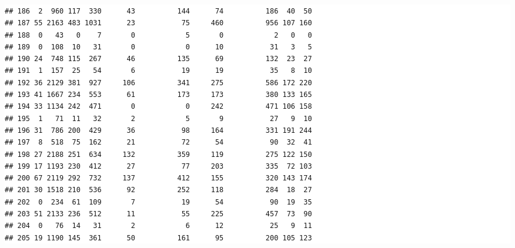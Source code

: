     ## 186  2  960 117  330      43          144      74          186  40  50
    ## 187 55 2163 483 1031      23           75     460          956 107 160
    ## 188  0   43   0    7       0            5       0            2   0   0
    ## 189  0  108  10   31       0            0      10           31   3   5
    ## 190 24  748 115  267      46          135      69          132  23  27
    ## 191  1  157  25   54       6           19      19           35   8  10
    ## 192 36 2129 381  927     106          341     275          586 172 220
    ## 193 41 1667 234  553      61          173     173          380 133 165
    ## 194 33 1134 242  471       0            0     242          471 106 158
    ## 195  1   71  11   32       2            5       9           27   9  10
    ## 196 31  786 200  429      36           98     164          331 191 244
    ## 197  8  518  75  162      21           72      54           90  32  41
    ## 198 27 2188 251  634     132          359     119          275 122 150
    ## 199 17 1193 230  412      27           77     203          335  72 103
    ## 200 67 2119 292  732     137          412     155          320 143 174
    ## 201 30 1518 210  536      92          252     118          284  18  27
    ## 202  0  234  61  109       7           19      54           90  19  35
    ## 203 51 2133 236  512      11           55     225          457  73  90
    ## 204  0   76  14   31       2            6      12           25   9  11
    ## 205 19 1190 145  361      50          161      95          200 105 123